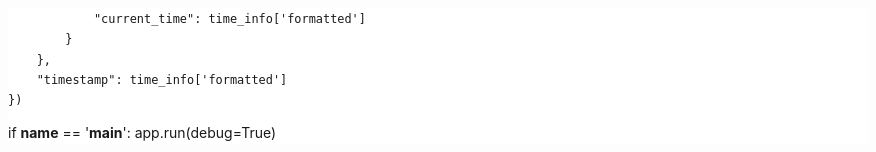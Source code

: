                 "current_time": time_info['formatted']
            }
        },
        "timestamp": time_info['formatted']
    })


if __name__ == '__main__':
    app.run(debug=True)
